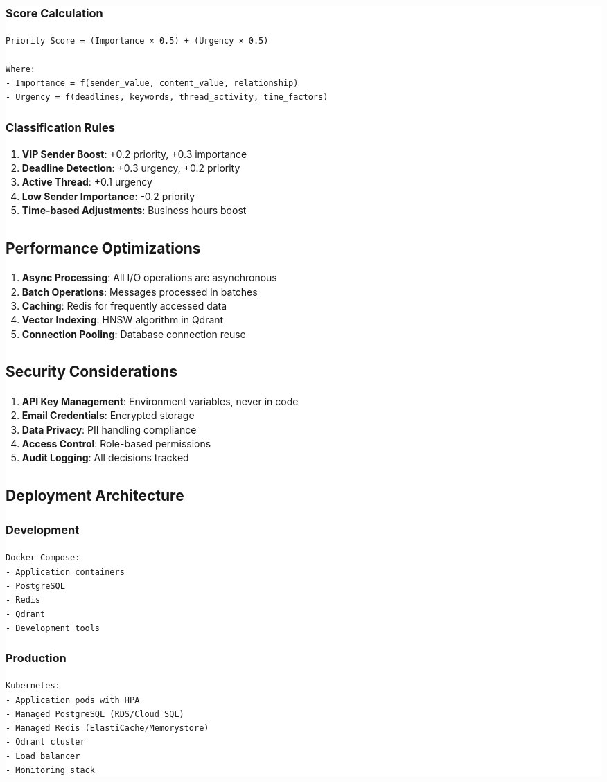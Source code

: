 ### Score Calculation

```
Priority Score = (Importance × 0.5) + (Urgency × 0.5)

Where:
- Importance = f(sender_value, content_value, relationship)
- Urgency = f(deadlines, keywords, thread_activity, time_factors)
```

### Classification Rules

1. **VIP Sender Boost**: +0.2 priority, +0.3 importance
2. **Deadline Detection**: +0.3 urgency, +0.2 priority
3. **Active Thread**: +0.1 urgency
4. **Low Sender Importance**: -0.2 priority
5. **Time-based Adjustments**: Business hours boost

## Performance Optimizations

1. **Async Processing**: All I/O operations are asynchronous
2. **Batch Operations**: Messages processed in batches
3. **Caching**: Redis for frequently accessed data
4. **Vector Indexing**: HNSW algorithm in Qdrant
5. **Connection Pooling**: Database connection reuse

## Security Considerations

1. **API Key Management**: Environment variables, never in code
2. **Email Credentials**: Encrypted storage
3. **Data Privacy**: PII handling compliance
4. **Access Control**: Role-based permissions
5. **Audit Logging**: All decisions tracked

## Deployment Architecture

### Development
```
Docker Compose:
- Application containers
- PostgreSQL
- Redis  
- Qdrant
- Development tools
```

### Production
```
Kubernetes:
- Application pods with HPA
- Managed PostgreSQL (RDS/Cloud SQL)
- Managed Redis (ElastiCache/Memorystore)
- Qdrant cluster
- Load balancer
- Monitoring stack
```
